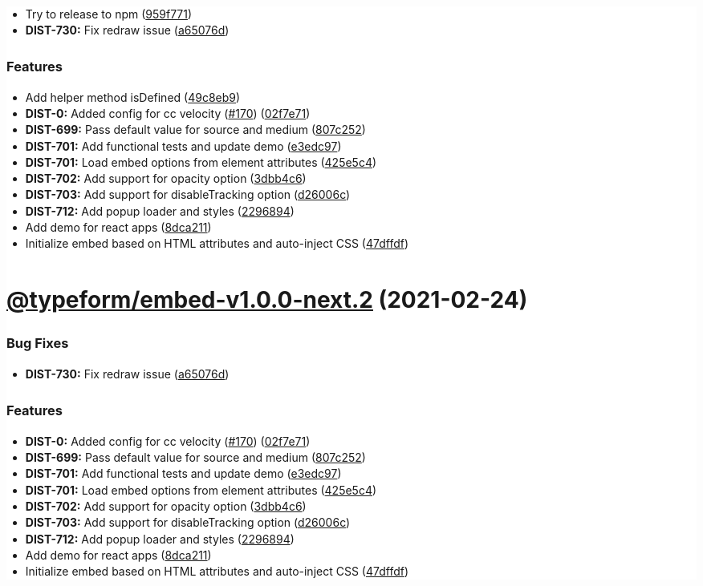 - Try to release to npm ([959f771](https://github.com/Typeform/embed/commit/959f771371f02183f77a060eaff1b23fc9869d46))
- **DIST-730:** Fix redraw issue ([a65076d](https://github.com/Typeform/embed/commit/a65076d057e003f1664f701633a43393d3b270cc))

### Features

- Add helper method isDefined ([49c8eb9](https://github.com/Typeform/embed/commit/49c8eb9713a61070be966985f065a537ab77f715))
- **DIST-0:** Added config for cc velocity ([#170](https://github.com/Typeform/embed/issues/170)) ([02f7e71](https://github.com/Typeform/embed/commit/02f7e710b6184fe625f2f909a5abead9681acfb6))
- **DIST-699:** Pass default value for source and medium ([807c252](https://github.com/Typeform/embed/commit/807c2523ef7147c67619963020eddb91c64bf2eb))
- **DIST-701:** Add functional tests and update demo ([e3edc97](https://github.com/Typeform/embed/commit/e3edc9746381773b5c57f17d1fdd8185d9ce3d11))
- **DIST-701:** Load embed options from element attributes ([425e5c4](https://github.com/Typeform/embed/commit/425e5c4668c6e0bf0dcdaedb5590598b40412cd9))
- **DIST-702:** Add support for opacity option ([3dbb4c6](https://github.com/Typeform/embed/commit/3dbb4c626042830b9d9a0b356ba47b80de01361e))
- **DIST-703:** Add support for disableTracking option ([d26006c](https://github.com/Typeform/embed/commit/d26006c2d6b639c568eb44bca10d6dc3f495ef4f))
- **DIST-712:** Add popup loader and styles ([2296894](https://github.com/Typeform/embed/commit/22968949c04cc5a3580f93d095f9be85c59e30a9))
- Add demo for react apps ([8dca211](https://github.com/Typeform/embed/commit/8dca2117345a50805034e9bb20ee8cea41a88536))
- Initialize embed based on HTML attributes and auto-inject CSS ([47dffdf](https://github.com/Typeform/embed/commit/47dffdfb2a568c3b7b22fa539f2a7950be011f42))

# [@typeform/embed-v1.0.0-next.2](https://github.com/Typeform/embed/compare/@typeform/embed-v1.0.0-next.1...@typeform/embed-v1.0.0-next.2) (2021-02-24)

### Bug Fixes

- **DIST-730:** Fix redraw issue ([a65076d](https://github.com/Typeform/embed/commit/a65076d057e003f1664f701633a43393d3b270cc))

### Features

- **DIST-0:** Added config for cc velocity ([#170](https://github.com/Typeform/embed/issues/170)) ([02f7e71](https://github.com/Typeform/embed/commit/02f7e710b6184fe625f2f909a5abead9681acfb6))
- **DIST-699:** Pass default value for source and medium ([807c252](https://github.com/Typeform/embed/commit/807c2523ef7147c67619963020eddb91c64bf2eb))
- **DIST-701:** Add functional tests and update demo ([e3edc97](https://github.com/Typeform/embed/commit/e3edc9746381773b5c57f17d1fdd8185d9ce3d11))
- **DIST-701:** Load embed options from element attributes ([425e5c4](https://github.com/Typeform/embed/commit/425e5c4668c6e0bf0dcdaedb5590598b40412cd9))
- **DIST-702:** Add support for opacity option ([3dbb4c6](https://github.com/Typeform/embed/commit/3dbb4c626042830b9d9a0b356ba47b80de01361e))
- **DIST-703:** Add support for disableTracking option ([d26006c](https://github.com/Typeform/embed/commit/d26006c2d6b639c568eb44bca10d6dc3f495ef4f))
- **DIST-712:** Add popup loader and styles ([2296894](https://github.com/Typeform/embed/commit/22968949c04cc5a3580f93d095f9be85c59e30a9))
- Add demo for react apps ([8dca211](https://github.com/Typeform/embed/commit/8dca2117345a50805034e9bb20ee8cea41a88536))
- Initialize embed based on HTML attributes and auto-inject CSS ([47dffdf](https://github.com/Typeform/embed/commit/47dffdfb2a568c3b7b22fa539f2a7950be011f42))
